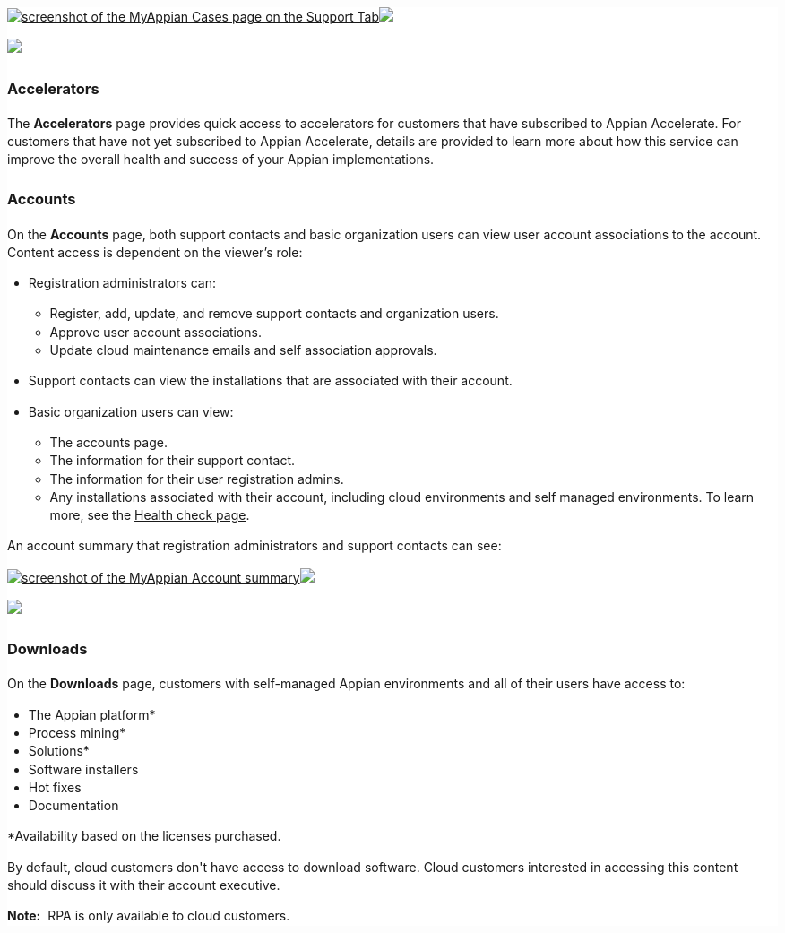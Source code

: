 [![screenshot of the MyAppian Cases page on the Support Tab](images/myAppian_cases.png)![](/suite/help/25.3/images/rn/zoom_magnify_center.png)](#img193)

[![](images/myAppian_cases.png)](#_)

### Accelerators

The **Accelerators** page provides quick access to accelerators for customers that have subscribed to Appian Accelerate. For customers that have not yet subscribed to Appian Accelerate, details are provided to learn more about how this service can improve the overall health and success of your Appian implementations.

### Accounts

On the **Accounts** page, both support contacts and basic organization users can view user account associations to the account. Content access is dependent on the viewer’s role:

-   Registration administrators can:

    -   Register, add, update, and remove support contacts and organization users.
    -   Approve user account associations.
    -   Update cloud maintenance emails and self association approvals.
-   Support contacts can view the installations that are associated with their account.
-   Basic organization users can view:

    -   The accounts page.
    -   The information for their support contact.
    -   The information for their user registration admins.
    -   Any installations associated with their account, including cloud environments and self managed environments. To learn more, see the [Health check page](health-check.html).

An account summary that registration administrators and support contacts can see:

[![screenshot of the MyAppian Account summary](images/myAppian-accounts-summary.png)![](/suite/help/25.3/images/rn/zoom_magnify_center.png)](#img194)

[![](images/myAppian-accounts-summary.png)](#_)

### Downloads

On the **Downloads** page, customers with self-managed Appian environments and all of their users have access to:

-   The Appian platform\*
-   Process mining\*
-   Solutions\*
-   Software installers
-   Hot fixes
-   Documentation

\*Availability based on the licenses purchased.

By default, cloud customers don't have access to download software. Cloud customers interested in accessing this content should discuss it with their account executive.

**Note:**  RPA is only available to cloud customers.
